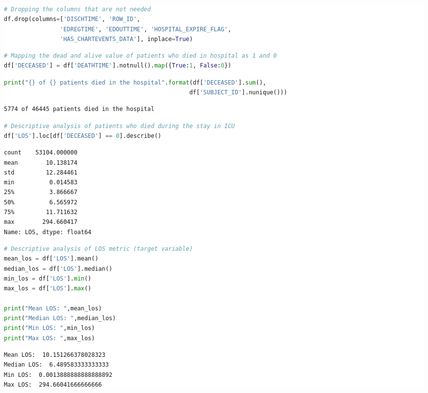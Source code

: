 ```python
# Dropping the columns that are not needed
df.drop(columns=['DISCHTIME', 'ROW_ID', 
                'EDREGTIME', 'EDOUTTIME', 'HOSPITAL_EXPIRE_FLAG',
                'HAS_CHARTEVENTS_DATA'], inplace=True)
```

```python
# Mapping the dead and alive value of patients who died in hospital as 1 and 0
df['DECEASED'] = df['DEATHTIME'].notnull().map({True:1, False:0})
```

```python
print("{} of {} patients died in the hospital".format(df['DECEASED'].sum(), 
                                                     df['SUBJECT_ID'].nunique()))
```

```
5774 of 46445 patients died in the hospital
```



```python
# Descriptive analysis of patients who died during the stay in ICU
df['LOS'].loc[df['DECEASED'] == 0].describe()
```



```
count    53104.000000
mean        10.138174
std         12.284461
min          0.014583
25%          3.866667
50%          6.565972
75%         11.711632
max        294.660417
Name: LOS, dtype: float64
```



```python
# Descriptive analysis of LOS metric (target variable)
mean_los = df['LOS'].mean() 
median_los = df['LOS'].median()
min_los = df['LOS'].min()
max_los = df['LOS'].max()

print("Mean LOS: ",mean_los)
print("Median LOS: ",median_los)
print("Min LOS: ",min_los)
print("Max LOS: ",max_los)
```

```
Mean LOS:  10.151266378028323
Median LOS:  6.489583333333333
Min LOS:  0.0013888888888888892
Max LOS:  294.66041666666666
```
